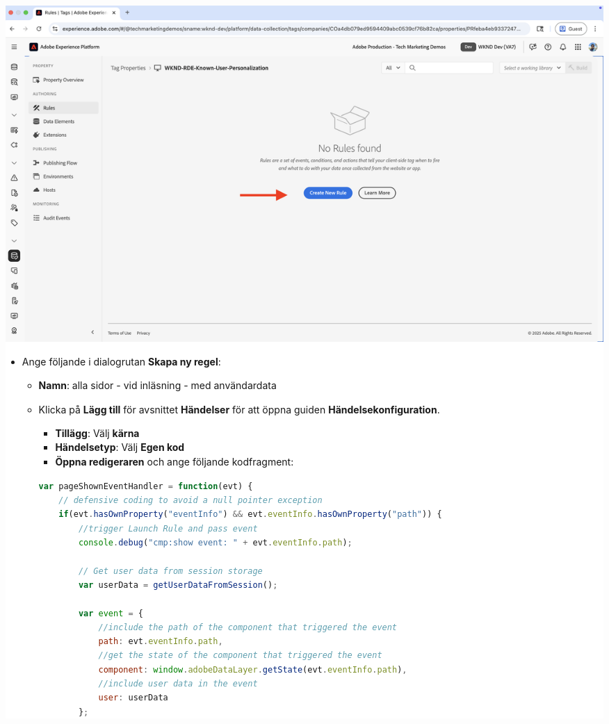   ![Skapa ny regel](../assets/use-cases/known-user-personalization/create-new-rule.png)

- Ange följande i dialogrutan **Skapa ny regel**:
   - **Namn**: alla sidor - vid inläsning - med användardata

   - Klicka på **Lägg till** för avsnittet **Händelser** för att öppna guiden **Händelsekonfiguration**.
      - **Tillägg**: Välj **kärna**
      - **Händelsetyp**: Välj **Egen kod**
      - **Öppna redigeraren** och ange följande kodfragment:

     ```javascript
     var pageShownEventHandler = function(evt) {
         // defensive coding to avoid a null pointer exception
         if(evt.hasOwnProperty("eventInfo") && evt.eventInfo.hasOwnProperty("path")) {
             //trigger Launch Rule and pass event
             console.debug("cmp:show event: " + evt.eventInfo.path);
     
             // Get user data from session storage
             var userData = getUserDataFromSession();
     
             var event = {
                 //include the path of the component that triggered the event
                 path: evt.eventInfo.path,
                 //get the state of the component that triggered the event
                 component: window.adobeDataLayer.getState(evt.eventInfo.path),
                 //include user data in the event
                 user: userData
             };
     